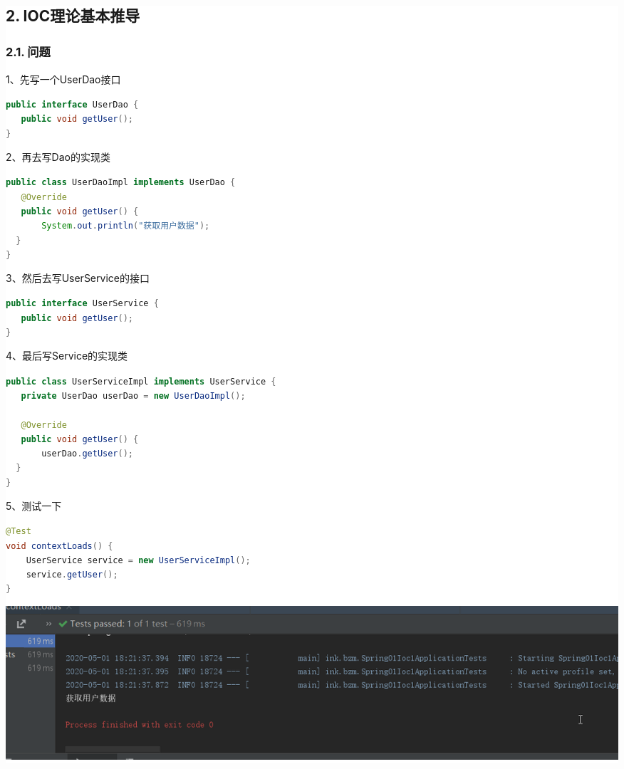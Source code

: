 ## 2. IOC理论基本推导

### 2.1. 问题

1、先写一个UserDao接口

```java
public interface UserDao {
   public void getUser();
}
```

2、再去写Dao的实现类

```java
public class UserDaoImpl implements UserDao {
   @Override
   public void getUser() {
       System.out.println("获取用户数据");
  }
}
```

3、然后去写UserService的接口

```java
public interface UserService {
   public void getUser();
}
```

4、最后写Service的实现类

```java
public class UserServiceImpl implements UserService {
   private UserDao userDao = new UserDaoImpl();

   @Override
   public void getUser() {
       userDao.getUser();
  }
}
```

5、测试一下

```java
@Test
void contextLoads() {
    UserService service = new UserServiceImpl();
    service.getUser();
}
```

![image-20200501182401511](media/Spring5.assets/image-20200501182401511.png)
